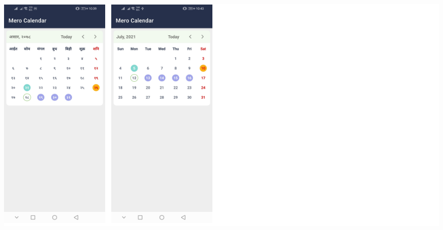 <img src="demo assets/merocalendar_bs_np.jpg" width="200" height="435"/> &nbsp; <img src="demo assets/merocalendar_ad_en.jpg"  width="200" height="435"/> &nbsp;